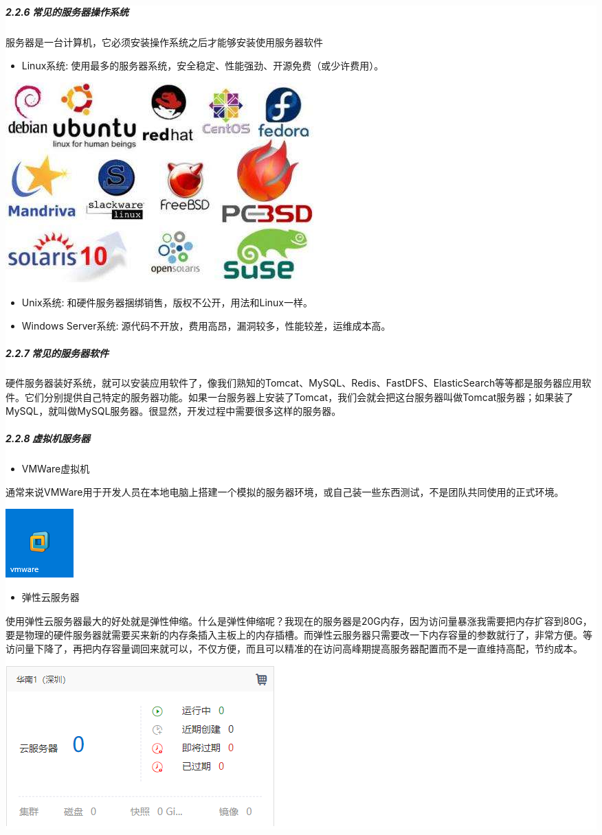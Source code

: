 ##### 2.2.6 常见的服务器操作系统

服务器是一台计算机，它必须安装操作系统之后才能够安装使用服务器软件

* Linux系统: 使用最多的服务器系统，安全稳定、性能强劲、开源免费（或少许费用）。

![images](./images/030.jpg)

* Unix系统: 和硬件服务器捆绑销售，版权不公开，用法和Linux一样。


* Windows Server系统: 源代码不开放，费用高昂，漏洞较多，性能较差，运维成本高。

##### 2.2.7 常见的服务器软件

硬件服务器装好系统，就可以安装应用软件了，像我们熟知的Tomcat、MySQL、Redis、FastDFS、ElasticSearch等等都是服务器应用软件。它们分别提供自己特定的服务器功能。如果一台服务器上安装了Tomcat，我们会就会把这台服务器叫做Tomcat服务器；如果装了MySQL，就叫做MySQL服务器。很显然，开发过程中需要很多这样的服务器。

##### 2.2.8 虚拟机服务器

* VMWare虚拟机

通常来说VMWare用于开发人员在本地电脑上搭建一个模拟的服务器环境，或自己装一些东西测试，不是团队共同使用的正式环境。

![images](./images/027.png)

* 弹性云服务器

使用弹性云服务器最大的好处就是弹性伸缩。什么是弹性伸缩呢？我现在的服务器是20G内存，因为访问量暴涨我需要把内存扩容到80G，要是物理的硬件服务器就需要买来新的内存条插入主板上的内存插槽。而弹性云服务器只需要改一下内存容量的参数就行了，非常方便。等访问量下降了，再把内存容量调回来就可以，不仅方便，而且可以精准的在访问高峰期提高服务器配置而不是一直维持高配，节约成本。

![images](./images/029.png)
